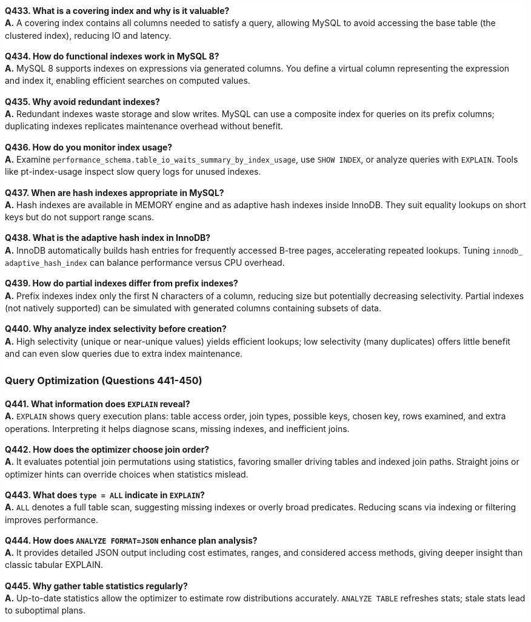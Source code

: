 **Q433. What is a covering index and why is it valuable?**  
**A.** A covering index contains all columns needed to satisfy a query, allowing MySQL to avoid accessing the base table (the clustered index), reducing IO and latency.

**Q434. How do functional indexes work in MySQL 8?**  
**A.** MySQL 8 supports indexes on expressions via generated columns. You define a virtual column representing the expression and index it, enabling efficient searches on computed values.

**Q435. Why avoid redundant indexes?**  
**A.** Redundant indexes waste storage and slow writes. MySQL can use a composite index for queries on its prefix columns; duplicating indexes replicates maintenance overhead without benefit.

**Q436. How do you monitor index usage?**  
**A.** Examine `performance_schema.table_io_waits_summary_by_index_usage`, use `SHOW INDEX`, or analyze queries with `EXPLAIN`. Tools like pt-index-usage inspect slow query logs for unused indexes.

**Q437. When are hash indexes appropriate in MySQL?**  
**A.** Hash indexes are available in MEMORY engine and as adaptive hash indexes inside InnoDB. They suit equality lookups on short keys but do not support range scans.

**Q438. What is the adaptive hash index in InnoDB?**  
**A.** InnoDB automatically builds hash entries for frequently accessed B-tree pages, accelerating repeated lookups. Tuning `innodb_adaptive_hash_index` can balance performance versus CPU overhead.

**Q439. How do partial indexes differ from prefix indexes?**  
**A.** Prefix indexes index only the first N characters of a column, reducing size but potentially decreasing selectivity. Partial indexes (not natively supported) can be simulated with generated columns containing subsets of data.

**Q440. Why analyze index selectivity before creation?**  
**A.** High selectivity (unique or near-unique values) yields efficient lookups; low selectivity (many duplicates) offers little benefit and can even slow queries due to extra index maintenance.

### Query Optimization (Questions 441-450)

**Q441. What information does `EXPLAIN` reveal?**  
**A.** `EXPLAIN` shows query execution plans: table access order, join types, possible keys, chosen key, rows examined, and extra operations. Interpreting it helps diagnose scans, missing indexes, and inefficient joins.

**Q442. How does the optimizer choose join order?**  
**A.** It evaluates potential join permutations using statistics, favoring smaller driving tables and indexed join paths. Straight joins or optimizer hints can override choices when statistics mislead.

**Q443. What does `type = ALL` indicate in `EXPLAIN`?**  
**A.** `ALL` denotes a full table scan, suggesting missing indexes or overly broad predicates. Reducing scans via indexing or filtering improves performance.

**Q444. How does `ANALYZE FORMAT=JSON` enhance plan analysis?**  
**A.** It provides detailed JSON output including cost estimates, ranges, and considered access methods, giving deeper insight than classic tabular EXPLAIN.

**Q445. Why gather table statistics regularly?**  
**A.** Up-to-date statistics allow the optimizer to estimate row distributions accurately. `ANALYZE TABLE` refreshes stats; stale stats lead to suboptimal plans.
